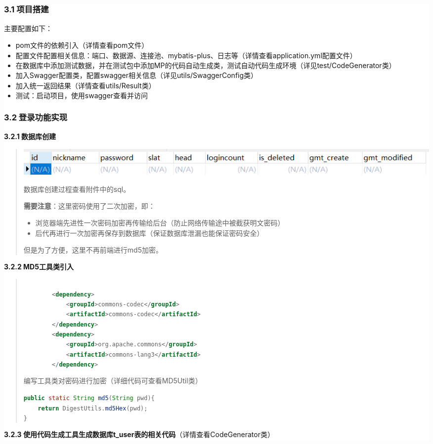 ### 3.1 项目搭建

主要配置如下：

- pom文件的依赖引入（详情查看pom文件）
- 配置文件配置相关信息：端口、数据源、连接池、mybatis-plus、日志等（详情查看application.yml配置文件）
- 在数据库中添加测试数据，并在测试包中添加MP的代码自动生成类，测试自动代码生成环境（详见test/CodeGenerator类）
- 加入Swagger配置类，配置swagger相关信息（详见utils/SwaggerConfig类）
- 加入统一返回结果（详情查看utils/Result类）
- 测试：启动项目，使用swagger查看并访问

### 3.2 登录功能实现

**3.2.1 数据库创建**

> ![image-20211112191450870](秒杀项目文档.assets/image-20211112191450870.png)
>
> 数据库创建过程查看附件中的sql。
>
> **需要注意**：这里密码使用了二次加密，即：
>
> - 浏览器端先进性一次密码加密再传输给后台（防止网络传输途中被截获明文密码）
> - 后代再进行一次加密再保存到数据库（保证数据库泄漏也能保证密码安全）
>
> 但是为了方便，这里不再前端进行md5加密。

**3.2.2 MD5工具类引入**

> ````xml
>         
>         <dependency>
>             <groupId>commons-codec</groupId>
>             <artifactId>commons-codec</artifactId>
>         </dependency>
>         <dependency>
>             <groupId>org.apache.commons</groupId>
>             <artifactId>commons-lang3</artifactId>
>         </dependency>
> ````
>
> 编写工具类对密码进行加密（详细代码可查看MD5Util类）
>
> ````java
> public static String md5(String pwd){
>     return DigestUtils.md5Hex(pwd);
> }
> ````

**3.2.3 使用代码生成工具生成数据库t_user表的相关代码**（详情查看CodeGenerator类）
